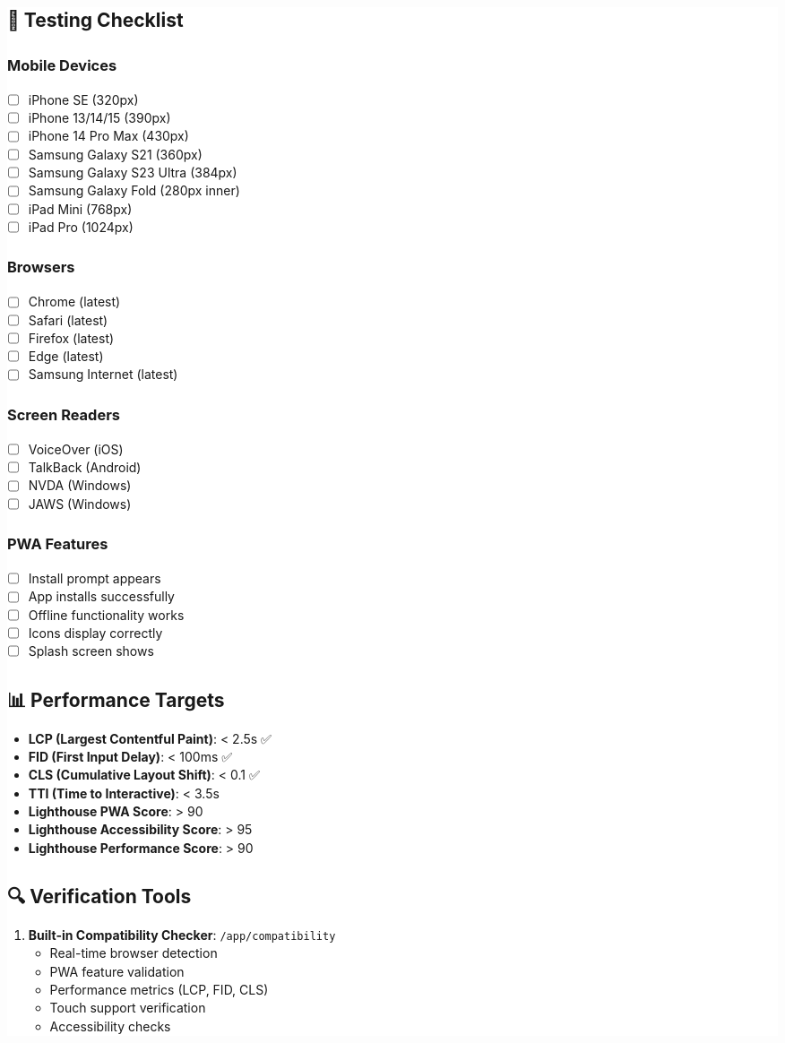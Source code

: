 ## 🧪 Testing Checklist

### Mobile Devices
- [ ] iPhone SE (320px)
- [ ] iPhone 13/14/15 (390px)
- [ ] iPhone 14 Pro Max (430px)
- [ ] Samsung Galaxy S21 (360px)
- [ ] Samsung Galaxy S23 Ultra (384px)
- [ ] Samsung Galaxy Fold (280px inner)
- [ ] iPad Mini (768px)
- [ ] iPad Pro (1024px)

### Browsers
- [ ] Chrome (latest)
- [ ] Safari (latest)
- [ ] Firefox (latest)
- [ ] Edge (latest)
- [ ] Samsung Internet (latest)

### Screen Readers
- [ ] VoiceOver (iOS)
- [ ] TalkBack (Android)
- [ ] NVDA (Windows)
- [ ] JAWS (Windows)

### PWA Features
- [ ] Install prompt appears
- [ ] App installs successfully
- [ ] Offline functionality works
- [ ] Icons display correctly
- [ ] Splash screen shows

## 📊 Performance Targets

- **LCP (Largest Contentful Paint)**: < 2.5s ✅
- **FID (First Input Delay)**: < 100ms ✅
- **CLS (Cumulative Layout Shift)**: < 0.1 ✅
- **TTI (Time to Interactive)**: < 3.5s
- **Lighthouse PWA Score**: > 90
- **Lighthouse Accessibility Score**: > 95
- **Lighthouse Performance Score**: > 90

## 🔍 Verification Tools

1. **Built-in Compatibility Checker**: `/app/compatibility`
   - Real-time browser detection
   - PWA feature validation
   - Performance metrics (LCP, FID, CLS)
   - Touch support verification
   - Accessibility checks

